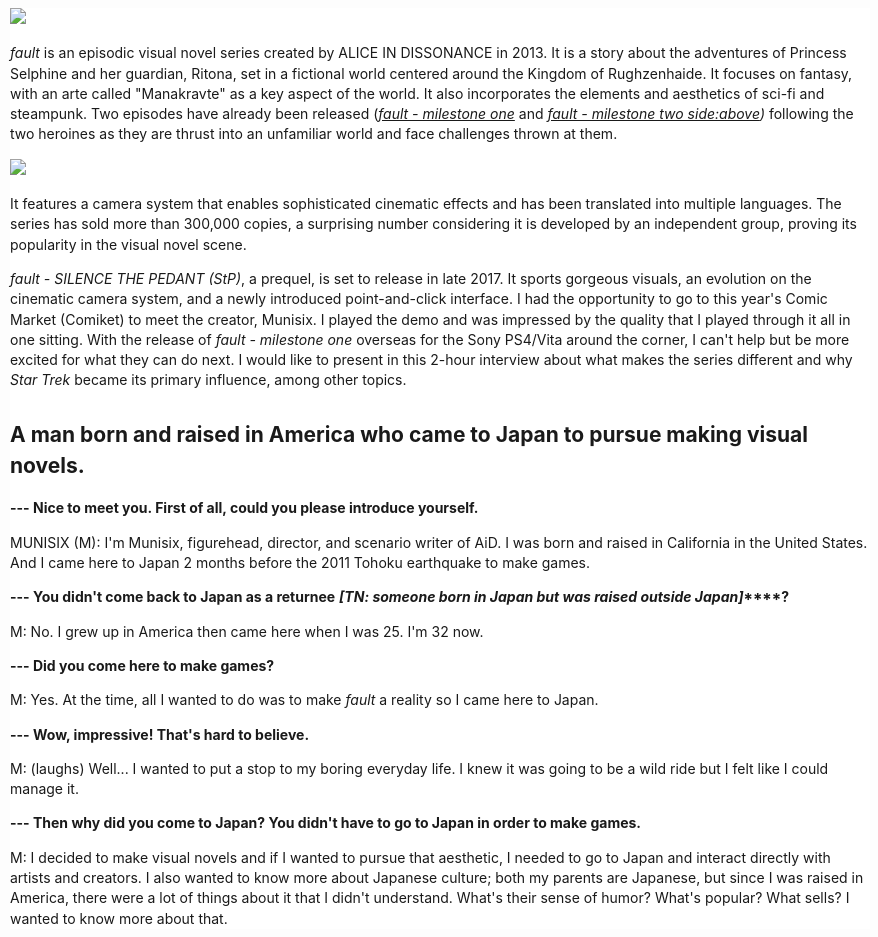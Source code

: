 [![](/images/alice_vid2.jpg)](https://www.youtube.com/watch?v=BU9xa6ESujc&w=560&h=315)

_fault_ is an episodic visual novel series created by ALICE IN DISSONANCE in 2013. It is a story about the adventures of Princess Selphine and her guardian, Ritona, set in a fictional world centered around the Kingdom of Rughzenhaide. It focuses on fantasy, with an arte called "Manakravte" as a key aspect of the world. It also incorporates the elements and aesthetics of sci-fi and steampunk. Two episodes have already been released ([_fault - milestone one_](http://store.steampowered.com/app/286260/fault__milestone_one/) and [_fault - milestone two side:above_](http://store.steampowered.com/app/344770/fault__milestone_two_sideabove/)_)_ following the two heroines as they are thrust into an unfamiliar world and face challenges thrown at them.

[![](/images/alice_vid3.jpg)](https://www.youtube.com/watch?v=GklCnrLH3LI&w=560&h=315)

It features a camera system that enables sophisticated cinematic effects and has been translated into multiple languages. The series has sold more than 300,000 copies, a surprising number considering it is developed by an independent group, proving its popularity in the visual novel scene.

_fault - SILENCE THE PEDANT (StP)_, a prequel, is set to release in late 2017. It sports gorgeous visuals, an evolution on the cinematic camera system, and a newly introduced point-and-click interface. I had the opportunity to go to this year's Comic Market (Comiket) to meet the creator, Munisix. I played the demo and was impressed by the quality that I played through it all in one sitting. With the release of _fault - milestone one_ overseas for the Sony PS4/Vita around the corner, I can't help but be more excited for what they can do next. I would like to present in this 2-hour interview about what makes the series different and why _Star Trek_ became its primary influence, among other topics.

## **A man born and raised in America who came to Japan to pursue making visual novels.**

**\--- Nice to meet you. First of all, could you please introduce yourself.**

MUNISIX (M): I'm Munisix, figurehead, director, and scenario writer of AiD. I was born and raised in California in the United States. And I came here to Japan 2 months before the 2011 Tohoku earthquake to make games.

**\--- You didn't come back to Japan as a returnee** **_\[TN: someone born in Japan but was raised outside Japan\]_****?**

M: No. I grew up in America then came here when I was 25. I'm 32 now.

**\--- Did you come here to make games?**

M: Yes. At the time, all I wanted to do was to make _fault_ a reality so I came here to Japan.

**\--- Wow, impressive! That's hard to believe.**

M: (laughs) Well... I wanted to put a stop to my boring everyday life. I knew it was going to be a wild ride but I felt like I could manage it.

**\--- Then why did you come to Japan? You didn't have to go to Japan in order to make games.**

M: I decided to make visual novels and if I wanted to pursue that aesthetic, I needed to go to Japan and interact directly with artists and creators. I also wanted to know more about Japanese culture; both my parents are Japanese, but since I was raised in America, there were a lot of things about it that I didn't understand. What's their sense of humor? What's popular? What sells? I wanted to know more about that.
